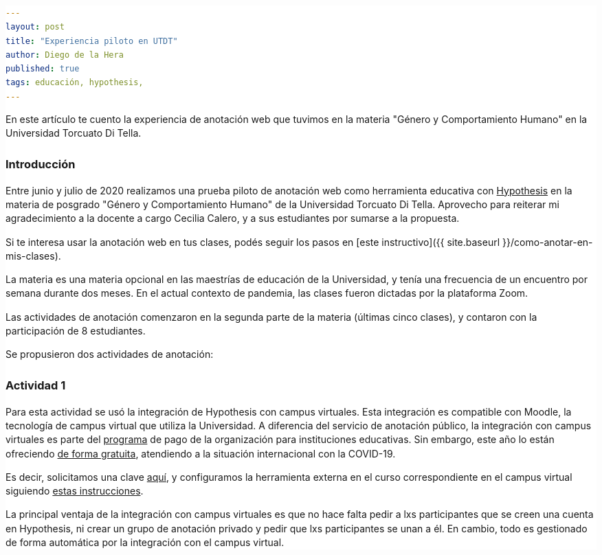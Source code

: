 ```yaml
---
layout: post
title: "Experiencia piloto en UTDT"
author: Diego de la Hera
published: true
tags: educación, hypothesis, 
---
```


En este artículo te cuento la experiencia de anotación web que tuvimos en la materia
"Género y Comportamiento Humano" en la Universidad Torcuato Di Tella.

### Introducción
Entre junio y julio de 2020 realizamos una prueba piloto de anotación web como herramienta
educativa con [Hypothesis](https://web.hypothes.is) en la materia de posgrado "Género y 
Comportamiento Humano" de la Universidad Torcuato Di Tella. Aprovecho para reiterar mi 
agradecimiento a la docente a cargo Cecilia Calero, y a sus estudiantes por sumarse a la
propuesta.

Si te interesa usar la anotación web en tus clases, podés seguir los pasos en
[este instructivo]({{ site.baseurl }}/como-anotar-en-mis-clases).

La materia es una materia opcional en las maestrías de educación de la Universidad,
y tenía una frecuencia de un encuentro por
semana durante dos meses. En el actual contexto de pandemia, las clases fueron dictadas por
la plataforma Zoom.

Las actividades de anotación comenzaron en la segunda parte de la materia (últimas cinco clases), y
contaron con la participación de 8 estudiantes.

Se propusieron dos actividades de anotación:

### Actividad 1
Para esta actividad se usó la integración de Hypothesis con campus virtuales.
Esta integración es compatible con Moodle, la tecnología de campus virtual que utiliza la Universidad.
A diferencia del servicio de anotación público, la integración con campus virtuales es parte del
[programa](https://web.hypothes.is/piloting-with-hypothesis/) de pago de la organización para instituciones educativas.
Sin embargo, este año lo están ofreciendo [de forma gratuita][covid-19], atendiendo a la situación internacional
con la COVID-19.

Es decir, solicitamos una clave [aquí](https://lms.hypothes.is/welcome), y configuramos la herramienta
externa en el curso correspondiente en el campus virtual siguiendo
[estas instrucciones](https://web.hypothes.is/help/installing-the-lms-app-for-moodle-in-a-course/).

La principal ventaja de la integración con campus virtuales es que no hace falta pedir
a lxs participantes que se creen una cuenta en Hypothesis, ni crear un grupo de anotación privado y
pedir que lxs participantes se unan a él. En cambio, todo es gestionado de forma automática por la
integración con el campus virtual.


[covid-19]: https://web.hypothes.is/blog/hypothesis-for-instructional-continuity-during-covid-19/